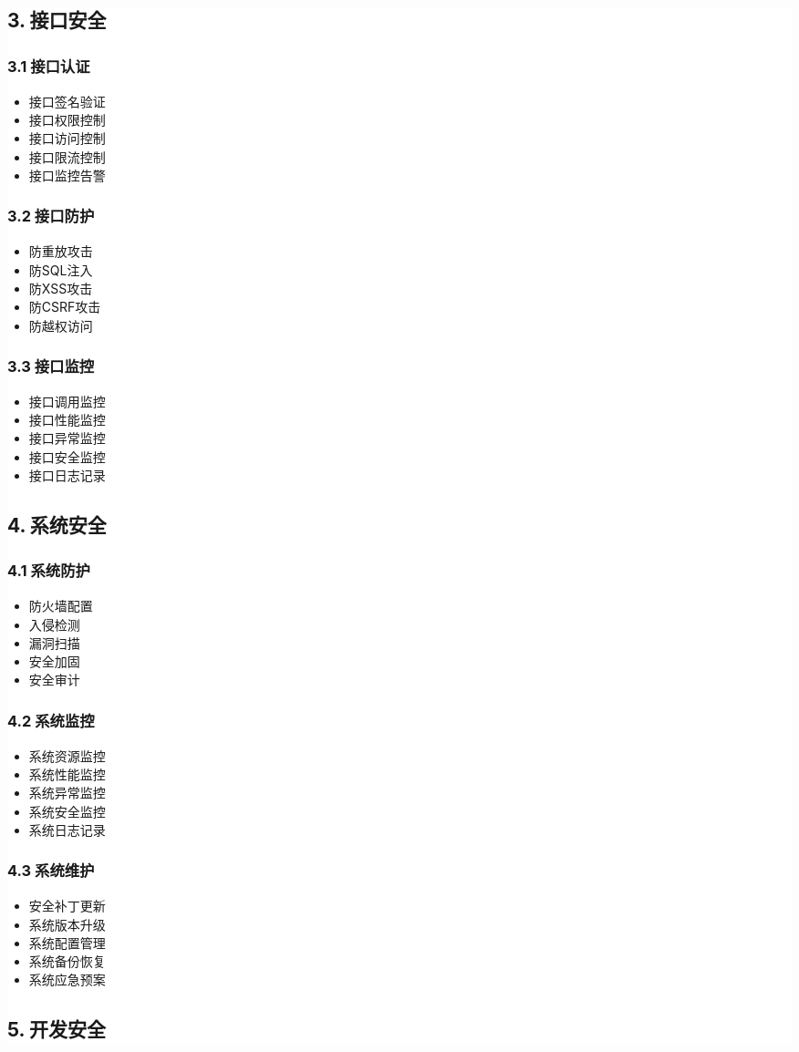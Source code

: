 ## 3. 接口安全

### 3.1 接口认证
- 接口签名验证
- 接口权限控制
- 接口访问控制
- 接口限流控制
- 接口监控告警

### 3.2 接口防护
- 防重放攻击
- 防SQL注入
- 防XSS攻击
- 防CSRF攻击
- 防越权访问

### 3.3 接口监控
- 接口调用监控
- 接口性能监控
- 接口异常监控
- 接口安全监控
- 接口日志记录

## 4. 系统安全

### 4.1 系统防护
- 防火墙配置
- 入侵检测
- 漏洞扫描
- 安全加固
- 安全审计

### 4.2 系统监控
- 系统资源监控
- 系统性能监控
- 系统异常监控
- 系统安全监控
- 系统日志记录

### 4.3 系统维护
- 安全补丁更新
- 系统版本升级
- 系统配置管理
- 系统备份恢复
- 系统应急预案

## 5. 开发安全
